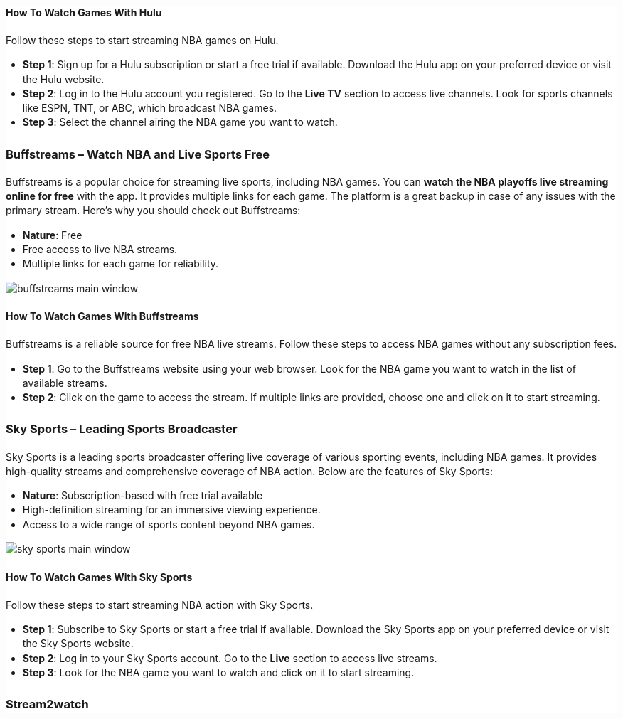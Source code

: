 #### How To Watch Games With Hulu

Follow these steps to start streaming NBA games on Hulu.

* **Step 1**: Sign up for a Hulu subscription or start a free trial if available. Download the Hulu app on your preferred device or visit the Hulu website.
* **Step 2**: Log in to the Hulu account you registered. Go to the **Live TV** section to access live channels. Look for sports channels like ESPN, TNT, or ABC, which broadcast NBA games.
* **Step 3**: Select the channel airing the NBA game you want to watch.

### Buffstreams – Watch NBA and Live Sports Free

Buffstreams is a popular choice for streaming live sports, including NBA games. You can **watch the NBA playoffs live streaming online for free** with the app. It provides multiple links for each game. The platform is a great backup in case of any issues with the primary stream. Here’s why you should check out Buffstreams:

* **Nature**: Free
* Free access to live NBA streams.
* Multiple links for each game for reliability.

![buffstreams main window](https://images.wondershare.com/virbo/article/2024/03/nba-live-stream-free-05.jpg)

#### How To Watch Games With Buffstreams

Buffstreams is a reliable source for free NBA live streams. Follow these steps to access NBA games without any subscription fees.

* **Step 1**: Go to the Buffstreams website using your web browser. Look for the NBA game you want to watch in the list of available streams.
* **Step 2**: Click on the game to access the stream. If multiple links are provided, choose one and click on it to start streaming.

### Sky Sports – Leading Sports Broadcaster

Sky Sports is a leading sports broadcaster offering live coverage of various sporting events, including NBA games. It provides high-quality streams and comprehensive coverage of NBA action. Below are the features of Sky Sports:

* **Nature**: Subscription-based with free trial available
* High-definition streaming for an immersive viewing experience.
* Access to a wide range of sports content beyond NBA games.

![sky sports main window](https://images.wondershare.com/virbo/article/2024/03/nba-live-stream-free-06.jpg)

#### How To Watch Games With Sky Sports

Follow these steps to start streaming NBA action with Sky Sports.

* **Step 1**: Subscribe to Sky Sports or start a free trial if available. Download the Sky Sports app on your preferred device or visit the Sky Sports website.
* **Step 2**: Log in to your Sky Sports account. Go to the **Live** section to access live streams.
* **Step 3**: Look for the NBA game you want to watch and click on it to start streaming.

### Stream2watch
